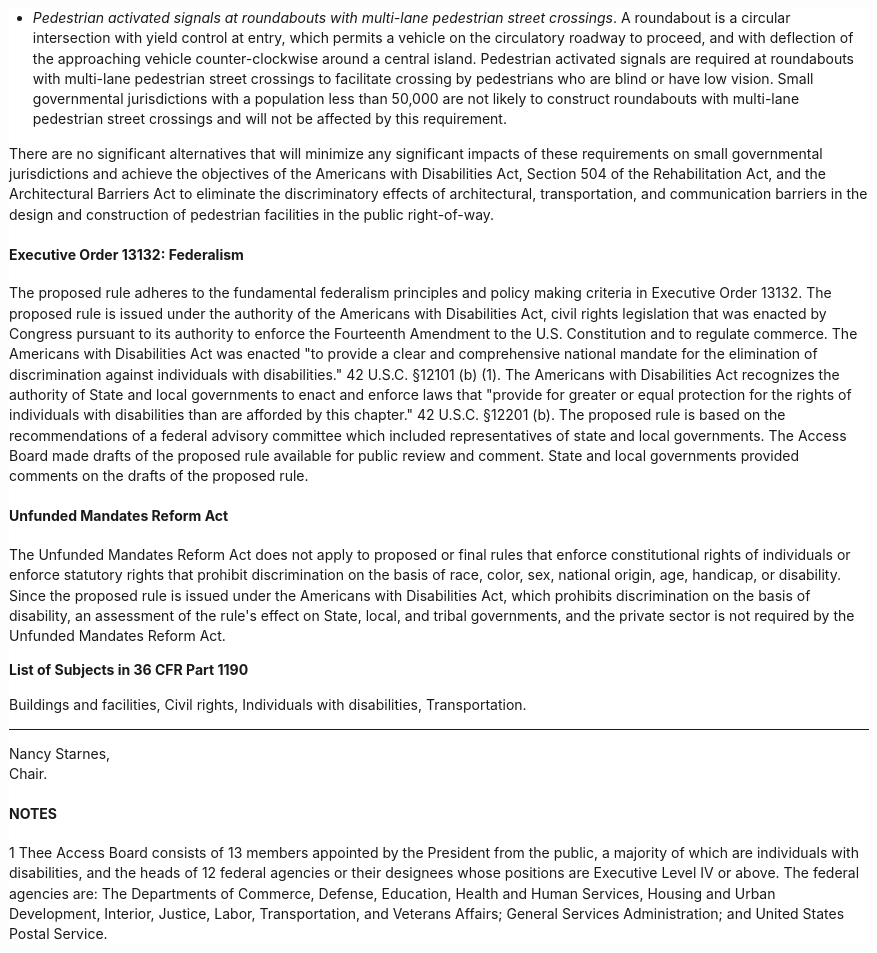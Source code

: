-   *Pedestrian activated signals at roundabouts with multi-lane pedestrian street crossings*. A roundabout is a circular intersection with yield control at entry, which permits a vehicle on the circulatory roadway to proceed, and with deflection of the approaching vehicle counter-clockwise around a central island. Pedestrian activated signals are required at roundabouts with multi-lane pedestrian street crossings to facilitate crossing by pedestrians who are blind or have low vision. Small governmental jurisdictions with a population less than 50,000 are not likely to construct roundabouts with multi-lane pedestrian street crossings and will not be affected by this requirement.

There are no significant alternatives that will minimize any significant impacts of these requirements on small governmental jurisdictions and achieve the objectives of the Americans with Disabilities Act, Section 504 of the Rehabilitation Act, and the Architectural Barriers Act to eliminate the discriminatory effects of architectural, transportation, and communication barriers in the design and construction of pedestrian facilities in the public right-of-way.

#### Executive Order 13132: Federalism

The proposed rule adheres to the fundamental federalism principles and policy making criteria in Executive Order 13132. The proposed rule is issued under the authority of the Americans with Disabilities Act, civil rights legislation that was enacted by Congress pursuant to its authority to enforce the Fourteenth Amendment to the U.S. Constitution and to regulate commerce. The Americans with Disabilities Act was enacted "to provide a clear and comprehensive national mandate for the elimination of discrimination against individuals with disabilities." 42 U.S.C. §12101 (b) (1). The Americans with Disabilities Act recognizes the authority of State and local governments to enact and enforce laws that "provide for greater or equal protection for the rights of individuals with disabilities than are afforded by this chapter." 42 U.S.C. §12201 (b). The proposed rule is based on the recommendations of a federal advisory committee which included representatives of state and local governments. The Access Board made drafts of the proposed rule available for public review and comment. State and local governments provided comments on the drafts of the proposed rule.

#### Unfunded Mandates Reform Act

The Unfunded Mandates Reform Act does not apply to proposed or final rules that enforce constitutional rights of individuals or enforce statutory rights that prohibit discrimination on the basis of race, color, sex, national origin, age, handicap, or disability. Since the proposed rule is issued under the Americans with Disabilities Act, which prohibits discrimination on the basis of disability, an assessment of the rule's effect on State, local, and tribal governments, and the private sector is not required by the Unfunded Mandates Reform Act.

**List of Subjects in 36 CFR Part 1190**

Buildings and facilities, Civil rights, Individuals with disabilities, Transportation.

_________________________________  
Nancy Starnes,  
Chair.

#### NOTES

1 Thee Access Board consists of 13 members appointed by the President from the public, a majority of which are individuals with disabilities, and the heads of 12 federal agencies or their designees whose positions are Executive Level IV or above. The federal agencies are: The Departments of Commerce, Defense, Education, Health and Human Services, Housing and Urban Development, Interior, Justice, Labor, Transportation, and Veterans Affairs; General Services Administration; and United States Postal Service.
